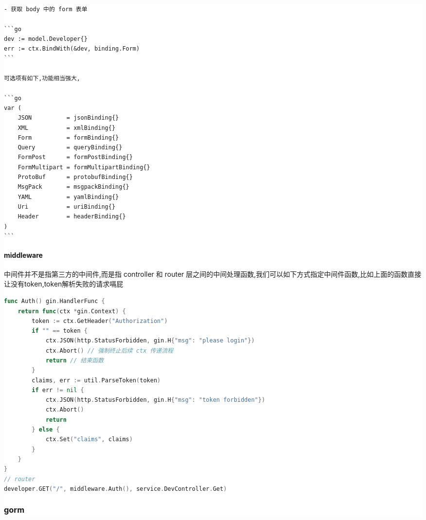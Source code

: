     - 获取 body 中的 form 表单

    ```go
    dev := model.Developer{}
    err := ctx.BindWith(&dev, binding.Form)
    ```

    可选项有如下,功能相当强大,

    ```go
    var (
    	JSON          = jsonBinding{}
    	XML           = xmlBinding{}
    	Form          = formBinding{}
    	Query         = queryBinding{}
    	FormPost      = formPostBinding{}
    	FormMultipart = formMultipartBinding{}
    	ProtoBuf      = protobufBinding{}
    	MsgPack       = msgpackBinding{}
    	YAML          = yamlBinding{}
    	Uri           = uriBinding{}
    	Header        = headerBinding{}
    )
    ```


#### middleware

中间件并不是指第三方的中间件,而是指 controller 和 router 层之间的中间处理函数,我们可以如下方式指定中间件函数,比如上面的函数直接让没有token,token解析失败的请求嗝屁

```go
func Auth() gin.HandlerFunc {
	return func(ctx *gin.Context) {
		token := ctx.GetHeader("Authorization")
		if "" == token {
			ctx.JSON(http.StatusForbidden, gin.H{"msg": "please login"})
			ctx.Abort() // 强制终止后续 ctx 传递流程
			return // 结束函数
		}
		claims, err := util.ParseToken(token)
		if err != nil {
			ctx.JSON(http.StatusForbidden, gin.H{"msg": "token forbidden"})
			ctx.Abort()
			return
		} else {
			ctx.Set("claims", claims)
		}
	}
}
// router
developer.GET("/", middleware.Auth(), service.DevController.Get)
```

### gorm
